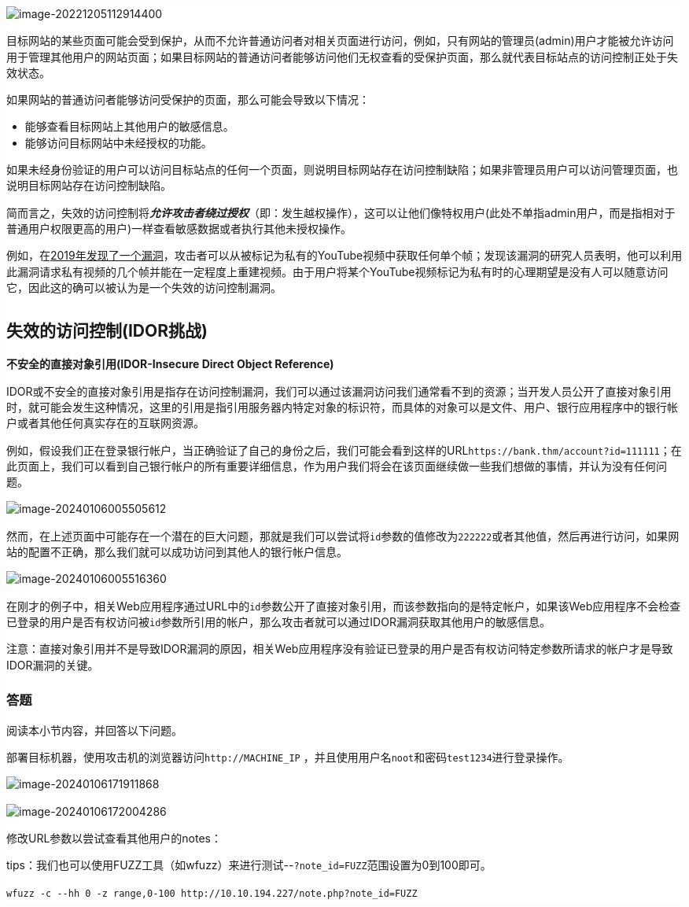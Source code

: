 ![image-20221205112914400](C:%5CUsers%5CVimalano2ise%5CAppData%5CRoaming%5CTypora%5Ctypora-user-images%5Cimage-20221205112914400.png)

目标网站的某些页面可能会受到保护，从而不允许普通访问者对相关页面进行访问，例如，只有网站的管理员(admin)用户才能被允许访问用于管理其他用户的网站页面；如果目标网站的普通访问者能够访问他们无权查看的受保护页面，那么就代表目标站点的访问控制正处于失效状态。

如果网站的普通访问者能够访问受保护的页面，那么可能会导致以下情况：

* 能够查看目标网站上其他用户的敏感信息。
* 能够访问目标网站中未经授权的功能。

如果未经身份验证的用户可以访问目标站点的任何一个页面，则说明目标网站存在访问控制缺陷；如果非管理员用户可以访问管理页面，也说明目标网站存在访问控制缺陷。

简而言之，失效的访问控制&#x5C06;_**允许攻击者绕过授权**_（即：发生越权操作），这可以让他们像特权用户(此处不单指admin用户，而是指相对于普通用户权限更高的用户)一样查看敏感数据或者执行其他未授权操作。

例如，在[2019年发现了一个漏洞](https://bugs.xdavidhu.me/google/2021/01/11/stealing-your-private-videos-one-frame-at-a-time/)，攻击者可以从被标记为私有的YouTube视频中获取任何单个帧；发现该漏洞的研究人员表明，他可以利用此漏洞请求私有视频的几个帧并能在一定程度上重建视频。由于用户将某个YouTube视频标记为私有时的心理期望是没有人可以随意访问它，因此这的确可以被认为是一个失效的访问控制漏洞。

## 失效的访问控制(IDOR挑战)

**不安全的直接对象引用(IDOR-Insecure Direct Object Reference)**

IDOR或不安全的直接对象引用是指存在访问控制漏洞，我们可以通过该漏洞访问我们通常看不到的资源；当开发人员公开了直接对象引用时，就可能会发生这种情况，这里的引用是指引用服务器内特定对象的标识符，而具体的对象可以是文件、用户、银行应用程序中的银行帐户或者其他任何真实存在的互联网资源。

例如，假设我们正在登录银行帐户，当正确验证了自己的身份之后，我们可能会看到这样的URL`https://bank.thm/account?id=111111`；在此页面上，我们可以看到自己银行帐户的所有重要详细信息，作为用户我们将会在该页面继续做一些我们想做的事情，并认为没有任何问题。

![image-20240106005505612](C:%5CUsers%5CVimalano2ise%5CAppData%5CRoaming%5CTypora%5Ctypora-user-images%5Cimage-20240106005505612.png)

然而，在上述页面中可能存在一个潜在的巨大问题，那就是我们可以尝试将`id`参数的值修改为`222222`或者其他值，然后再进行访问，如果网站的配置不正确，那么我们就可以成功访问到其他人的银行帐户信息。

![image-20240106005516360](C:%5CUsers%5CVimalano2ise%5CAppData%5CRoaming%5CTypora%5Ctypora-user-images%5Cimage-20240106005516360.png)

在刚才的例子中，相关Web应用程序通过URL中的`id`参数公开了直接对象引用，而该参数指向的是特定帐户，如果该Web应用程序不会检查已登录的用户是否有权访问被`id`参数所引用的帐户，那么攻击者就可以通过IDOR漏洞获取其他用户的敏感信息。

注意：直接对象引用并不是导致IDOR漏洞的原因，相关Web应用程序没有验证已登录的用户是否有权访问特定参数所请求的帐户才是导致IDOR漏洞的关键。

### 答题

阅读本小节内容，并回答以下问题。

部署目标机器，使用攻击机的浏览器访问`http://MACHINE_IP` ，并且使用用户名`noot`和密码`test1234`进行登录操作。

![image-20240106171911868](C:%5CUsers%5CVimalano2ise%5CAppData%5CRoaming%5CTypora%5Ctypora-user-images%5Cimage-20240106171911868.png)

![image-20240106172004286](C:%5CUsers%5CVimalano2ise%5CAppData%5CRoaming%5CTypora%5Ctypora-user-images%5Cimage-20240106172004286.png)

修改URL参数以尝试查看其他用户的notes：

tips：我们也可以使用FUZZ工具（如wfuzz）来进行测试--`?note_id=FUZZ`范围设置为0到100即可。

`wfuzz -c --hh 0 -z range,0-100 http://10.10.194.227/note.php?note_id=FUZZ`
